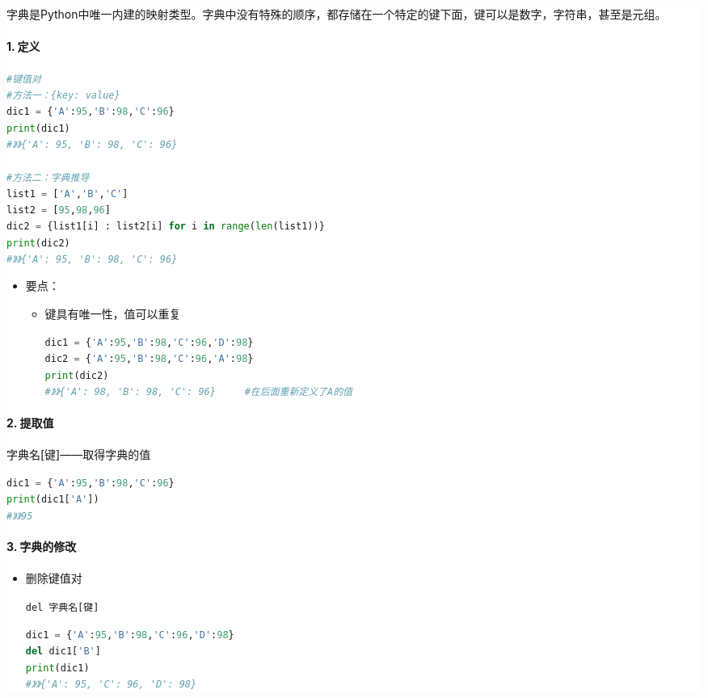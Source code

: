 字典是Python中唯一内建的映射类型。字典中没有特殊的顺序，都存储在一个特定的键下面，键可以是数字，字符串，甚至是元组。

#### 1. 定义

~~~python
#键值对
#方法一：{key: value}
dic1 = {'A':95,'B':98,'C':96}
print(dic1)
#》》{'A': 95, 'B': 98, 'C': 96}

#方法二：字典推导
list1 = ['A','B','C']
list2 = [95,98,96]
dic2 = {list1[i] : list2[i] for i in range(len(list1))}
print(dic2)
#》》{'A': 95, 'B': 98, 'C': 96}

~~~

- 要点：

  - 键具有唯一性，值可以重复

    ~~~python
    dic1 = {'A':95,'B':98,'C':96,'D':98}
    dic2 = {'A':95,'B':98,'C':96,'A':98}
    print(dic2) 
    #》》{'A': 98, 'B': 98, 'C': 96}     #在后面重新定义了A的值
    ~~~

    

#### 2. 提取值

字典名[键]——取得字典的值

~~~python
dic1 = {'A':95,'B':98,'C':96}
print(dic1['A'])
#》》95
~~~



#### 3. 字典的修改

- 删除键值对

  `del 字典名[键]`

  ~~~python
  dic1 = {'A':95,'B':98,'C':96,'D':98}
  del dic1['B']
  print(dic1)
  #》》{'A': 95, 'C': 96, 'D': 98}
  ~~~

  